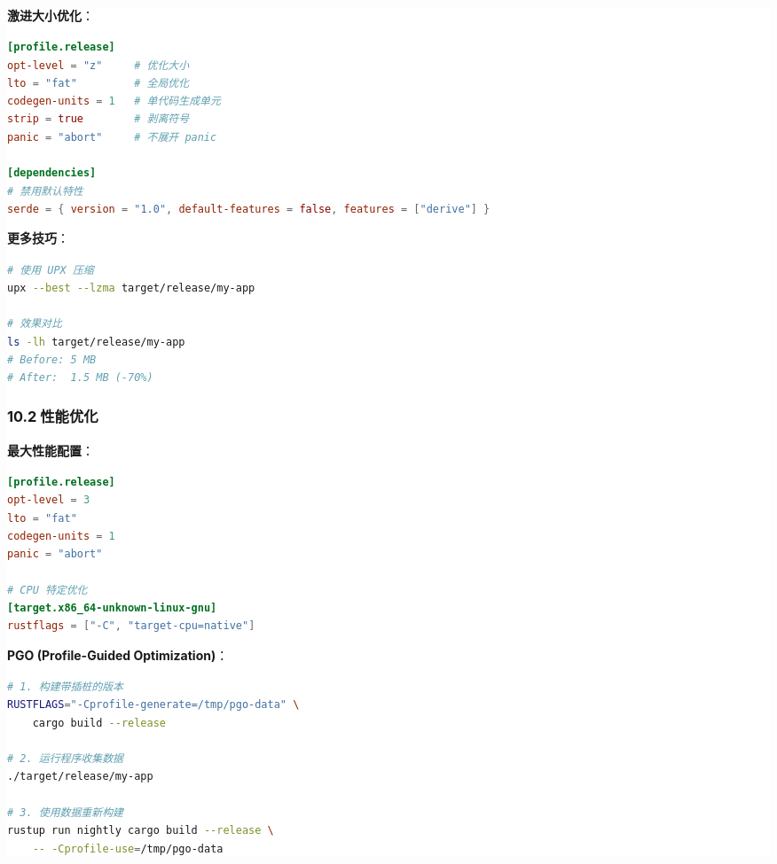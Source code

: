 **激进大小优化**：

```toml
[profile.release]
opt-level = "z"     # 优化大小
lto = "fat"         # 全局优化
codegen-units = 1   # 单代码生成单元
strip = true        # 剥离符号
panic = "abort"     # 不展开 panic

[dependencies]
# 禁用默认特性
serde = { version = "1.0", default-features = false, features = ["derive"] }
```

**更多技巧**：

```bash
# 使用 UPX 压缩
upx --best --lzma target/release/my-app

# 效果对比
ls -lh target/release/my-app
# Before: 5 MB
# After:  1.5 MB (-70%)
```

### 10.2 性能优化

**最大性能配置**：

```toml
[profile.release]
opt-level = 3
lto = "fat"
codegen-units = 1
panic = "abort"

# CPU 特定优化
[target.x86_64-unknown-linux-gnu]
rustflags = ["-C", "target-cpu=native"]
```

**PGO (Profile-Guided Optimization)**：

```bash
# 1. 构建带插桩的版本
RUSTFLAGS="-Cprofile-generate=/tmp/pgo-data" \
    cargo build --release

# 2. 运行程序收集数据
./target/release/my-app

# 3. 使用数据重新构建
rustup run nightly cargo build --release \
    -- -Cprofile-use=/tmp/pgo-data
```
